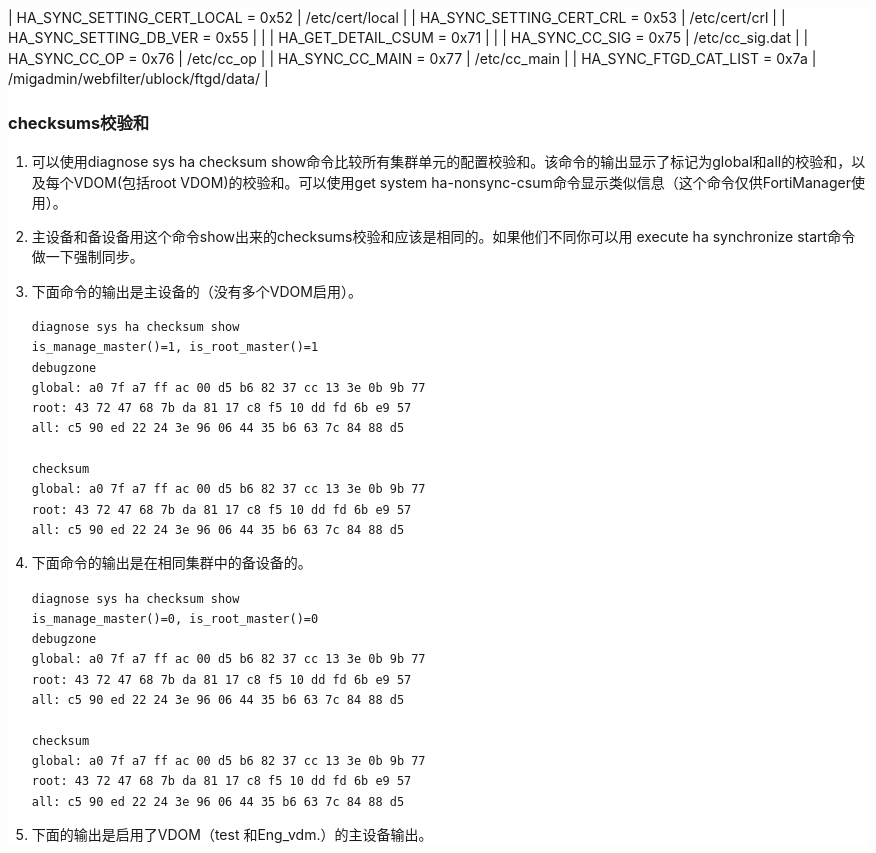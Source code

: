 | HA_SYNC_SETTING_CERT_LOCAL   = 0x52    | /etc/cert/local                       |
| HA_SYNC_SETTING_CERT_CRL   = 0x53      | /etc/cert/crl                         |
| HA_SYNC_SETTING_DB_VER   = 0x55        |                                       |
| HA_GET_DETAIL_CSUM   = 0x71            |                                       |
| HA_SYNC_CC_SIG   = 0x75                | /etc/cc_sig.dat                       |
| HA_SYNC_CC_OP   = 0x76                 | /etc/cc_op                            |
| HA_SYNC_CC_MAIN   = 0x77               | /etc/cc_main                          |
| HA_SYNC_FTGD_CAT_LIST   = 0x7a         | /migadmin/webfilter/ublock/ftgd/data/ |

### checksums校验和

1. 可以使用diagnose sys ha checksum show命令比较所有集群单元的配置校验和。该命令的输出显示了标记为global和all的校验和，以及每个VDOM(包括root VDOM)的校验和。可以使用get system ha-nonsync-csum命令显示类似信息（这个命令仅供FortiManager使用）。

2. 主设备和备设备用这个命令show出来的checksums校验和应该是相同的。如果他们不同你可以用 execute ha synchronize start命令做一下强制同步。

3. 下面命令的输出是主设备的（没有多个VDOM启用）。

   ```
   diagnose sys ha checksum show
   is_manage_master()=1, is_root_master()=1
   debugzone
   global: a0 7f a7 ff ac 00 d5 b6 82 37 cc 13 3e 0b 9b 77
   root: 43 72 47 68 7b da 81 17 c8 f5 10 dd fd 6b e9 57
   all: c5 90 ed 22 24 3e 96 06 44 35 b6 63 7c 84 88 d5
    
   checksum
   global: a0 7f a7 ff ac 00 d5 b6 82 37 cc 13 3e 0b 9b 77
   root: 43 72 47 68 7b da 81 17 c8 f5 10 dd fd 6b e9 57
   all: c5 90 ed 22 24 3e 96 06 44 35 b6 63 7c 84 88 d5
   ```

4. 下面命令的输出是在相同集群中的备设备的。

   ```
   diagnose sys ha checksum show
   is_manage_master()=0, is_root_master()=0
   debugzone
   global: a0 7f a7 ff ac 00 d5 b6 82 37 cc 13 3e 0b 9b 77
   root: 43 72 47 68 7b da 81 17 c8 f5 10 dd fd 6b e9 57
   all: c5 90 ed 22 24 3e 96 06 44 35 b6 63 7c 84 88 d5
    
   checksum
   global: a0 7f a7 ff ac 00 d5 b6 82 37 cc 13 3e 0b 9b 77
   root: 43 72 47 68 7b da 81 17 c8 f5 10 dd fd 6b e9 57
   all: c5 90 ed 22 24 3e 96 06 44 35 b6 63 7c 84 88 d5
   ```

5. 下面的输出是启用了VDOM（test 和Eng_vdm.）的主设备输出。
